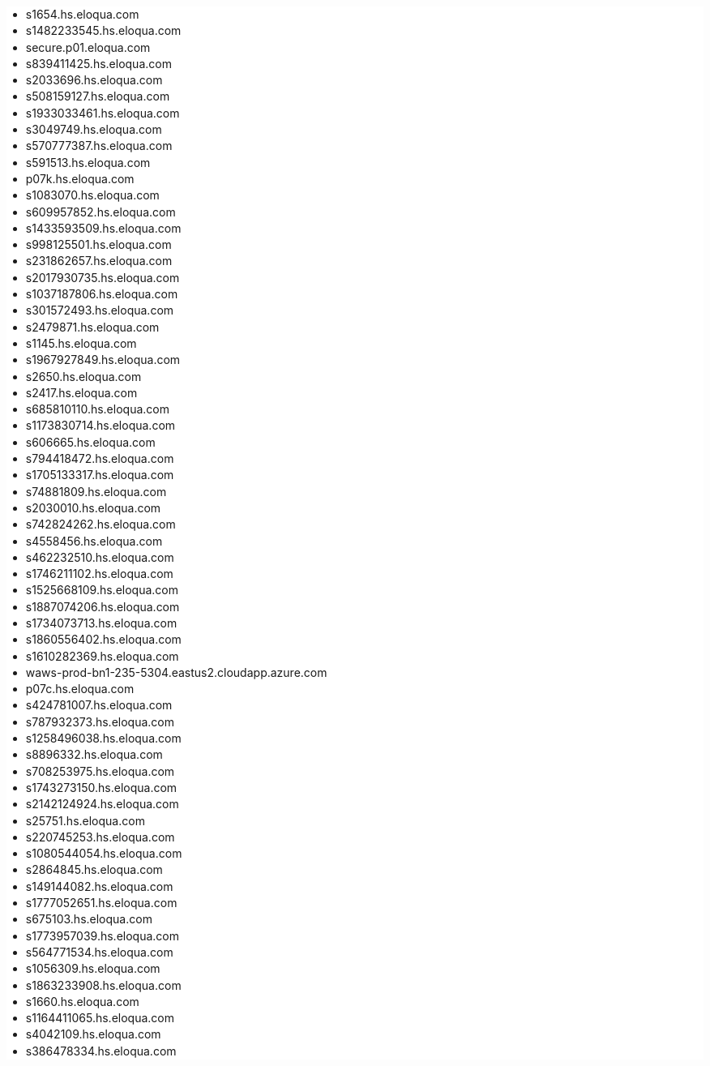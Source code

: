 * s1654.hs.eloqua.com
* s1482233545.hs.eloqua.com
* secure.p01.eloqua.com
* s839411425.hs.eloqua.com
* s2033696.hs.eloqua.com
* s508159127.hs.eloqua.com
* s1933033461.hs.eloqua.com
* s3049749.hs.eloqua.com
* s570777387.hs.eloqua.com
* s591513.hs.eloqua.com
* p07k.hs.eloqua.com
* s1083070.hs.eloqua.com
* s609957852.hs.eloqua.com
* s1433593509.hs.eloqua.com
* s998125501.hs.eloqua.com
* s231862657.hs.eloqua.com
* s2017930735.hs.eloqua.com
* s1037187806.hs.eloqua.com
* s301572493.hs.eloqua.com
* s2479871.hs.eloqua.com
* s1145.hs.eloqua.com
* s1967927849.hs.eloqua.com
* s2650.hs.eloqua.com
* s2417.hs.eloqua.com
* s685810110.hs.eloqua.com
* s1173830714.hs.eloqua.com
* s606665.hs.eloqua.com
* s794418472.hs.eloqua.com
* s1705133317.hs.eloqua.com
* s74881809.hs.eloqua.com
* s2030010.hs.eloqua.com
* s742824262.hs.eloqua.com
* s4558456.hs.eloqua.com
* s462232510.hs.eloqua.com
* s1746211102.hs.eloqua.com
* s1525668109.hs.eloqua.com
* s1887074206.hs.eloqua.com
* s1734073713.hs.eloqua.com
* s1860556402.hs.eloqua.com
* s1610282369.hs.eloqua.com
* waws-prod-bn1-235-5304.eastus2.cloudapp.azure.com
* p07c.hs.eloqua.com
* s424781007.hs.eloqua.com
* s787932373.hs.eloqua.com
* s1258496038.hs.eloqua.com
* s8896332.hs.eloqua.com
* s708253975.hs.eloqua.com
* s1743273150.hs.eloqua.com
* s2142124924.hs.eloqua.com
* s25751.hs.eloqua.com
* s220745253.hs.eloqua.com
* s1080544054.hs.eloqua.com
* s2864845.hs.eloqua.com
* s149144082.hs.eloqua.com
* s1777052651.hs.eloqua.com
* s675103.hs.eloqua.com
* s1773957039.hs.eloqua.com
* s564771534.hs.eloqua.com
* s1056309.hs.eloqua.com
* s1863233908.hs.eloqua.com
* s1660.hs.eloqua.com
* s1164411065.hs.eloqua.com
* s4042109.hs.eloqua.com
* s386478334.hs.eloqua.com